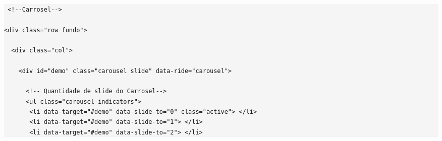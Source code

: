 <!DOCTYPE html>
<html lang="en">
<head>
  <title>Bootstrap Example</title>
  <meta charset="utf-8">
  <meta name="viewport" content="width=device-width, initial-scale=1">
  <link rel="stylesheet" href="https://maxcdn.bootstrapcdn.com/bootstrap/4.5.2/css/bootstrap.min.css">
  <script src="https://ajax.googleapis.com/ajax/libs/jquery/3.5.1/jquery.min.js"></script>
  <script src="https://cdnjs.cloudflare.com/ajax/libs/popper.js/1.16.0/umd/popper.min.js"></script>
  <script src="https://maxcdn.bootstrapcdn.com/bootstrap/4.5.2/js/bootstrap.min.js"></script>

  
  <style type="text/css">
    body{
        background-color: whitesmoke;
        
    }
    
   h1{ text-align: center;}  

    p{ text-align: justify;
       size: 80px;
       }

    .carousel-inner img {width: 45%; 
                        height: 45%;
    
    }

    .i {  width: 200px;
      height: 200px; 
	   padding: 2px;   
	   margin: 2px; 
	   
	   
	  }
  </style>

</head>

<body>

  <div class="container-fluid">
     
     <!--Carrosel-->

    <div class="row fundo">

      <div class="col">
       
        <div id="demo" class="carousel slide" data-ride="carousel">

          <!-- Quantidade de slide do Carrosel-->
          <ul class="carousel-indicators">
           <li data-target="#demo" data-slide-to="0" class="active"> </li>
           <li data-target="#demo" data-slide-to="1"> </li>
           <li data-target="#demo" data-slide-to="2"> </li>
      
